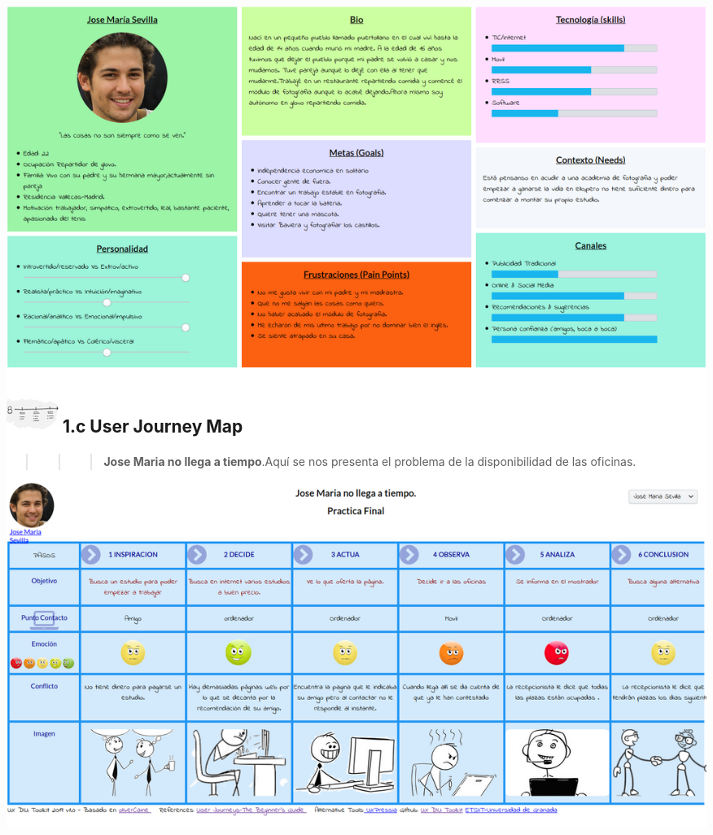 ![foto1](img/jose.png)


![Método UX](img/JourneyMap.png) 1.c User Journey Map
----

>>> **Jose Maria no llega a tiempo**.Aquí se nos presenta el problema de la disponibilidad de las oficinas.

![foto2](img/josehist.png)
